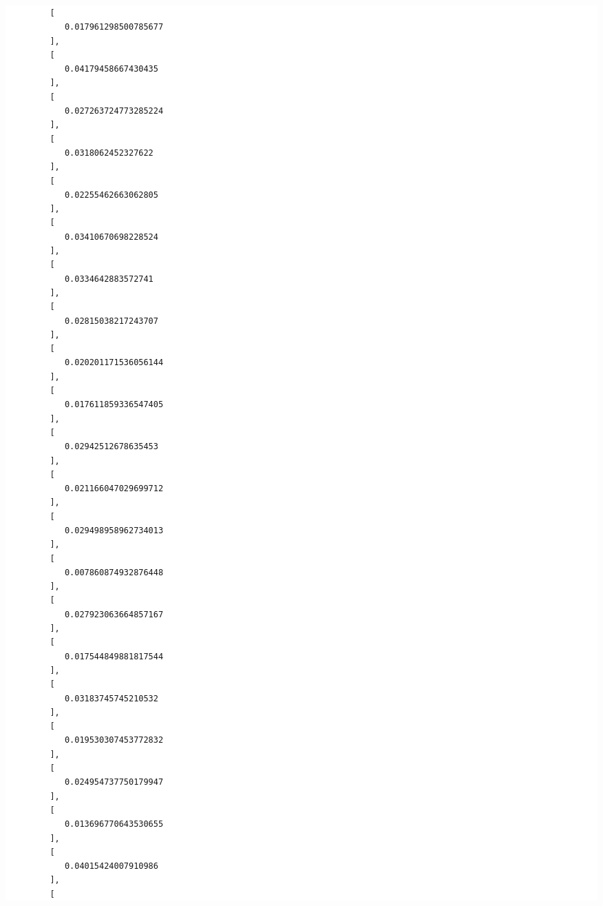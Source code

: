              [
                0.017961298500785677
             ],
             [
                0.04179458667430435
             ],
             [
                0.027263724773285224
             ],
             [
                0.0318062452327622
             ],
             [
                0.02255462663062805
             ],
             [
                0.03410670698228524
             ],
             [
                0.0334642883572741
             ],
             [
                0.02815038217243707
             ],
             [
                0.020201171536056144
             ],
             [
                0.017611859336547405
             ],
             [
                0.02942512678635453
             ],
             [
                0.021166047029699712
             ],
             [
                0.029498958962734013
             ],
             [
                0.007860874932876448
             ],
             [
                0.027923063664857167
             ],
             [
                0.017544849881817544
             ],
             [
                0.03183745745210532
             ],
             [
                0.019530307453772832
             ],
             [
                0.024954737750179947
             ],
             [
                0.013696770643530655
             ],
             [
                0.04015424007910986
             ],
             [